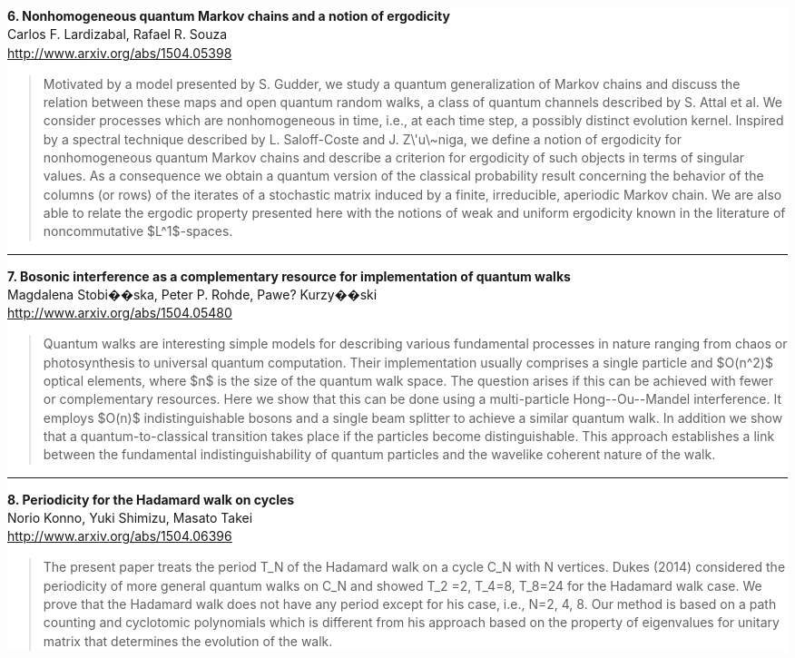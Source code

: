 **6.    Nonhomogeneous quantum Markov chains and a notion of ergodicity**  
Carlos F. Lardizabal, Rafael R. Souza  
http://www.arxiv.org/abs/1504.05398  
<blockquote>
<p>
Motivated by a model presented by S. Gudder, we study a quantum generalization of Markov chains and discuss the relation between these maps and open quantum random walks, a class of quantum channels described by S. Attal et al. We consider processes which are nonhomogeneous in time, i.e., at each time step, a possibly distinct evolution kernel. Inspired by a spectral technique described by L. Saloff-Coste and J. Z\'u\~niga, we define a notion of ergodicity for nonhomogeneous quantum Markov chains and describe a criterion for ergodicity of such objects in terms of singular values. As a consequence we obtain a quantum version of the classical probability result concerning the behavior of the columns (or rows) of the iterates of a stochastic matrix induced by a finite, irreducible, aperiodic Markov chain. We are also able to relate the ergodic property presented here with the notions of weak and uniform ergodicity known in the literature of noncommutative $L^1$-spaces.
</p>
</blockquote>

------

**7.    Bosonic interference as a complementary resource for implementation of quantum walks**  
Magdalena Stobi��ska, Peter P. Rohde, Pawe? Kurzy��ski  
http://www.arxiv.org/abs/1504.05480  
<blockquote>
<p>
Quantum walks are interesting simple models for describing various fundamental processes in nature ranging from chaos or photosynthesis to universal quantum computation. Their implementation usually comprises a single particle and $O(n^2)$ optical elements, where $n$ is the size of the quantum walk space. The question arises if this can be achieved with fewer or complementary resources. Here we show that this can be done using a multi-particle Hong--Ou--Mandel interference. It employs $O(n)$ indistinguishable bosons and a single beam splitter to achieve a similar quantum walk. In addition we show that a quantum-to-classical transition takes place if the particles become distinguishable. This approach establishes a link between the fundamental indistinguishability of quantum particles and the wavelike coherent nature of the walk.
</p>
</blockquote>

------

**8.    Periodicity for the Hadamard walk on cycles**  
Norio Konno, Yuki Shimizu, Masato Takei  
http://www.arxiv.org/abs/1504.06396  
<blockquote>
<p>
The present paper treats the period T_N of the Hadamard walk on a cycle C_N with N vertices. Dukes (2014) considered the periodicity of more general quantum walks on C_N and showed T_2 =2, T_4=8, T_8=24 for the Hadamard walk case. We prove that the Hadamard walk does not have any period except for his case, i.e., N=2, 4, 8. Our method is based on a path counting and cyclotomic polynomials which is different from his approach based on the property of eigenvalues for unitary matrix that determines the evolution of the walk.
</p>
</blockquote>
